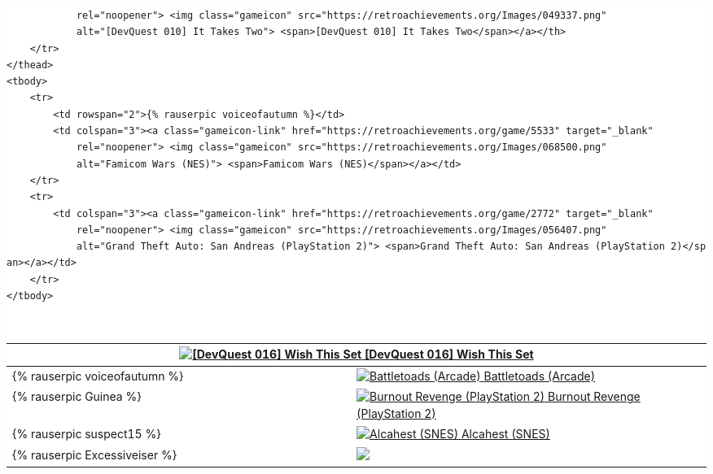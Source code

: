                 rel="noopener"> <img class="gameicon" src="https://retroachievements.org/Images/049337.png"
                alt="[DevQuest 010] It Takes Two"> <span>[DevQuest 010] It Takes Two</span></a></th>
        </tr>
    </thead>
    <tbody>
        <tr>
            <td rowspan="2">{% rauserpic voiceofautumn %}</td>
            <td colspan="3"><a class="gameicon-link" href="https://retroachievements.org/game/5533" target="_blank"
                rel="noopener"> <img class="gameicon" src="https://retroachievements.org/Images/068500.png"
                alt="Famicom Wars (NES)"> <span>Famicom Wars (NES)</span></a></td>
        </tr>
        <tr>
            <td colspan="3"><a class="gameicon-link" href="https://retroachievements.org/game/2772" target="_blank"
                rel="noopener"> <img class="gameicon" src="https://retroachievements.org/Images/056407.png"
                alt="Grand Theft Auto: San Andreas (PlayStation 2)"> <span>Grand Theft Auto: San Andreas (PlayStation 2)</span></a></td>
        </tr>
    </tbody>
</table>
<br>
<table>
    <thead>
        <tr>
            <th colspan="3"><a class="gameicon-link" href="https://retroachievements.org/game/2962" target="_blank"
                rel="noopener"> <img class="gameicon" src="https://retroachievements.org/Images/058480.png"
                alt="[DevQuest 016] Wish This Set"> <span>[DevQuest 016] Wish This Set</span></a></th>
        </tr>
    </thead>
    <tbody>
        <tr>
            <td>{% rauserpic voiceofautumn %}</td>
            <td colspan="3"><a class="gameicon-link" href="https://retroachievements.org/game/17540" target="_blank"
                rel="noopener"> <img class="gameicon" src="https://retroachievements.org/Images/048857.png"
                alt="Battletoads (Arcade)"> <span>Battletoads (Arcade)</span></a></td>
        </tr>
        <tr>
            <td>{% rauserpic Guinea %}</td>
            <td colspan="3"><a class="gameicon-link" href="https://retroachievements.org/game/2994" target="_blank"
                rel="noopener"> <img class="gameicon" src="https://retroachievements.org/Images/059318.png"
                alt="Burnout Revenge (PlayStation 2)"> <span>Burnout Revenge (PlayStation 2)</span></a>
            </td>
        </tr>
        <tr>
            <td>{% rauserpic suspect15 %}</td>
            <td colspan="3"><a class="gameicon-link" href="https://retroachievements.org/game/2639" target="_blank"
                rel="noopener"> <img class="gameicon" src="https://retroachievements.org/Images/024432.png"
                alt="Alcahest (SNES)"> <span>Alcahest (SNES)</span></a></td>
        </tr>
        <tr>
            <td>{% rauserpic Excessiveiser %}</td>
            <td colspan="3"><a class="gameicon-link" href="https://retroachievements.org/game/20635" target="_blank"
                rel="noopener"> <img class="gameicon" src="https://retroachievements.org/Images/066191.png"